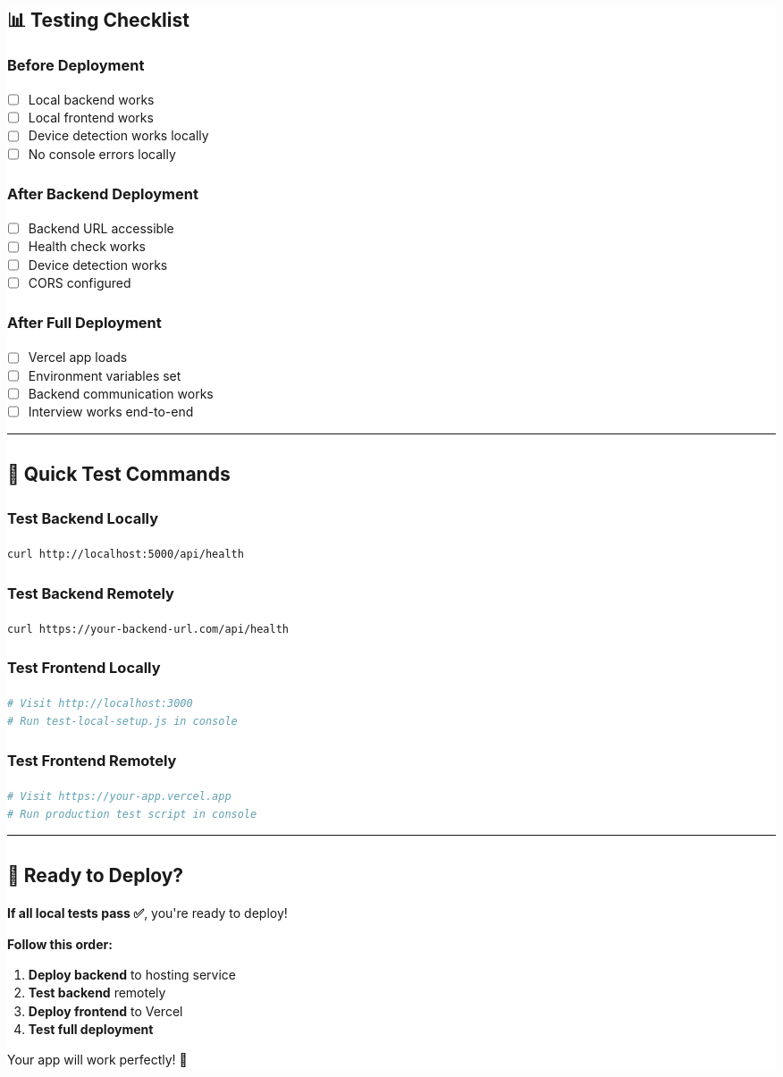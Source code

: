 
## 📊 **Testing Checklist**

### **Before Deployment**
- [ ] Local backend works
- [ ] Local frontend works
- [ ] Device detection works locally
- [ ] No console errors locally

### **After Backend Deployment**
- [ ] Backend URL accessible
- [ ] Health check works
- [ ] Device detection works
- [ ] CORS configured

### **After Full Deployment**
- [ ] Vercel app loads
- [ ] Environment variables set
- [ ] Backend communication works
- [ ] Interview works end-to-end

---

## 🎯 **Quick Test Commands**

### **Test Backend Locally**
```bash
curl http://localhost:5000/api/health
```

### **Test Backend Remotely**
```bash
curl https://your-backend-url.com/api/health
```

### **Test Frontend Locally**
```bash
# Visit http://localhost:3000
# Run test-local-setup.js in console
```

### **Test Frontend Remotely**
```bash
# Visit https://your-app.vercel.app
# Run production test script in console
```

---

## 🎉 **Ready to Deploy?**

**If all local tests pass ✅**, you're ready to deploy!

**Follow this order:**
1. **Deploy backend** to hosting service
2. **Test backend** remotely
3. **Deploy frontend** to Vercel
4. **Test full deployment**

Your app will work perfectly! 🚀 
